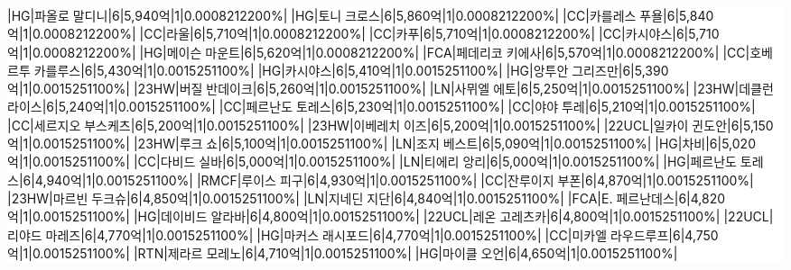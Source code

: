 |HG|파올로 말디니|6|5,940억|1|0.0008212200%|
|HG|토니 크로스|6|5,860억|1|0.0008212200%|
|CC|카를레스 푸욜|6|5,840억|1|0.0008212200%|
|CC|라울|6|5,710억|1|0.0008212200%|
|CC|카푸|6|5,710억|1|0.0008212200%|
|CC|카시야스|6|5,710억|1|0.0008212200%|
|HG|메이슨 마운트|6|5,620억|1|0.0008212200%|
|FCA|페데리코 키에사|6|5,570억|1|0.0008212200%|
|CC|호베르투 카를루스|6|5,430억|1|0.0015251100%|
|HG|카시야스|6|5,410억|1|0.0015251100%|
|HG|앙투안 그리즈만|6|5,390억|1|0.0015251100%|
|23HW|버질 반데이크|6|5,260억|1|0.0015251100%|
|LN|사뮈엘 에토|6|5,250억|1|0.0015251100%|
|23HW|데클런 라이스|6|5,240억|1|0.0015251100%|
|CC|페르난도 토레스|6|5,230억|1|0.0015251100%|
|CC|야야 투레|6|5,210억|1|0.0015251100%|
|CC|세르지오 부스케츠|6|5,200억|1|0.0015251100%|
|23HW|이베레치 이즈|6|5,200억|1|0.0015251100%|
|22UCL|일카이 귄도안|6|5,150억|1|0.0015251100%|
|23HW|루크 쇼|6|5,100억|1|0.0015251100%|
|LN|조지 베스트|6|5,090억|1|0.0015251100%|
|HG|차비|6|5,020억|1|0.0015251100%|
|CC|다비드 실바|6|5,000억|1|0.0015251100%|
|LN|티에리 앙리|6|5,000억|1|0.0015251100%|
|HG|페르난도 토레스|6|4,940억|1|0.0015251100%|
|RMCF|루이스 피구|6|4,930억|1|0.0015251100%|
|CC|잔루이지 부폰|6|4,870억|1|0.0015251100%|
|23HW|마르빈 두크슈|6|4,850억|1|0.0015251100%|
|LN|지네딘 지단|6|4,840억|1|0.0015251100%|
|FCA|E. 페르난데스|6|4,820억|1|0.0015251100%|
|HG|데이비드 알라바|6|4,800억|1|0.0015251100%|
|22UCL|레온 고레츠카|6|4,800억|1|0.0015251100%|
|22UCL|리야드 마레즈|6|4,770억|1|0.0015251100%|
|HG|마커스 래시포드|6|4,770억|1|0.0015251100%|
|CC|미카엘 라우드루프|6|4,750억|1|0.0015251100%|
|RTN|제라르 모레노|6|4,710억|1|0.0015251100%|
|HG|마이클 오언|6|4,650억|1|0.0015251100%|